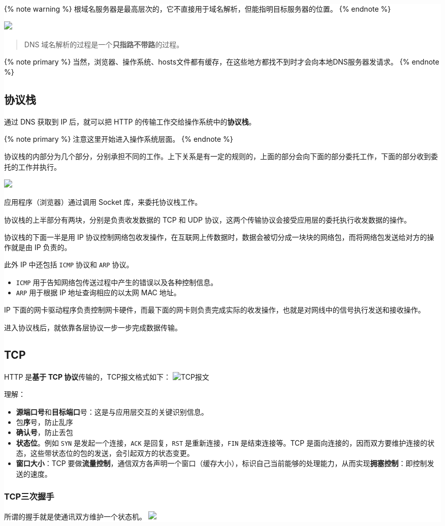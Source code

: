{% note warning %}
根域名服务器是最高层次的，它不直接用于域名解析，但能指明目标服务器的位置。
{% endnote %}

![](6.webp)

>DNS 域名解析的过程是一个**只指路不带路**的过程。

{% note primary %}
当然，浏览器、操作系统、hosts文件都有缓存，在这些地方都找不到时才会向本地DNS服务器发请求。
{% endnote %}

## 协议栈
通过 DNS 获取到 IP 后，就可以把 HTTP 的传输工作交给操作系统中的**协议栈**。

{% note primary %}
注意这里开始进入操作系统层面。
{% endnote %}

协议栈的内部分为几个部分，分别承担不同的工作。上下关系是有一定的规则的，上面的部分会向下面的部分委托工作，下面的部分收到委托的工作并执行。

![](7.webp)

应用程序（浏览器）通过调用 Socket 库，来委托协议栈工作。

协议栈的上半部分有两块，分别是负责收发数据的 TCP 和 UDP 协议，这两个传输协议会接受应用层的委托执行收发数据的操作。

协议栈的下面一半是用 IP 协议控制网络包收发操作，在互联网上传数据时，数据会被切分成一块块的网络包，而将网络包发送给对方的操作就是由 IP 负责的。

此外 IP 中还包括 `ICMP` 协议和 `ARP` 协议。

-   `ICMP` 用于告知网络包传送过程中产生的错误以及各种控制信息。
-   `ARP` 用于根据 IP 地址查询相应的以太网 MAC 地址。

IP 下面的网卡驱动程序负责控制网卡硬件，而最下面的网卡则负责完成实际的收发操作，也就是对网线中的信号执行发送和接收操作。

进入协议栈后，就依靠各层协议一步一步完成数据传输。 

## TCP

HTTP 是**基于 TCP 协议**传输的，TCP报文格式如下：
![TCP报文](8.webp)

理解：
- **源端口号**和**目标端口**号：这是与应用层交互的关键识别信息。
- 包**序**号，防止乱序
- **确认号**，防止丢包
- **状态位**。例如 `SYN` 是发起一个连接，`ACK` 是回复，`RST` 是重新连接，`FIN` 是结束连接等。TCP 是面向连接的，因而双方要维护连接的状态，这些带状态位的包的发送，会引起双方的状态变更。
- **窗口大小**：TCP 要做**流量控制**，通信双方各声明一个窗口（缓存大小），标识自己当前能够的处理能力，从而实现**拥塞控制**：即控制发送的速度。

### TCP三次握手
所谓的握手就是使通讯双方维护一个状态机。
![](TCP三次握手.drawio.webp)
